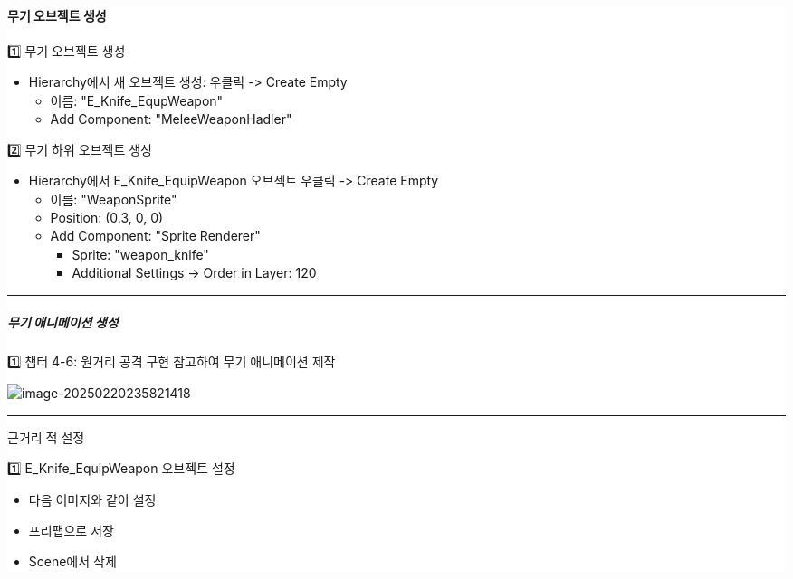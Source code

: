 
#### 무기 오브젝트 생성

:one: 무기 오브젝트 생성

- Hierarchy에서 새 오브젝트 생성: 우클릭 -> Create Empty
  - 이름: "E_Knife_EqupWeapon"
  - Add Component: "MeleeWeaponHadler"

:two: 무기 하위 오브젝트 생성

- Hierarchy에서 E_Knife_EquipWeapon 오브젝트 우클릭 -> Create Empty
  - 이름: "WeaponSprite"
  - Position: (0.3, 0, 0)
  - Add Component: "Sprite Renderer"
    - Sprite: "weapon_knife"
    - Additional  Settings -> Order in Layer: 120

---

##### 무기 애니메이션 생성

:one: 챕터 4-6: 원거리 공격 구현 참고하여 무기 애니메이션 제작

![image-20250220235821418](/Images/Untitled/근거리_공격.gif)

---

근거리 적 설정

:one: E_Knife_EquipWeapon 오브젝트 설정

- 다음 이미지와 같이 설정

- 프리팹으로 저장

- Scene에서 삭제
